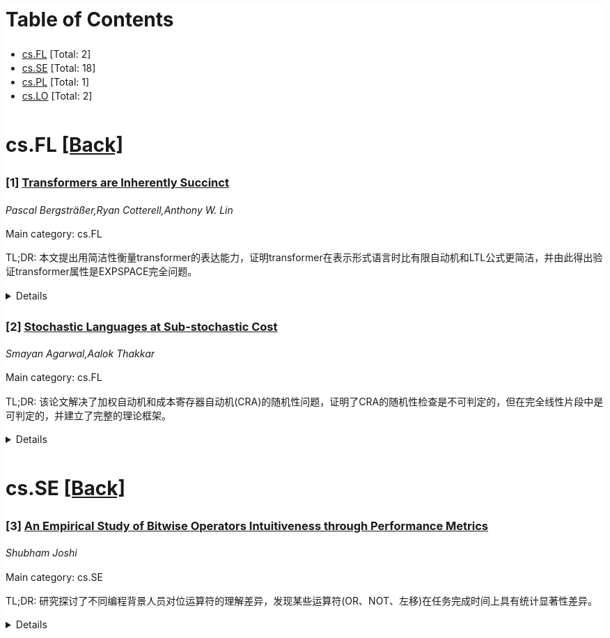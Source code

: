 <div id=toc></div>

# Table of Contents

- [cs.FL](#cs.FL) [Total: 2]
- [cs.SE](#cs.SE) [Total: 18]
- [cs.PL](#cs.PL) [Total: 1]
- [cs.LO](#cs.LO) [Total: 2]


<div id='cs.FL'></div>

# cs.FL [[Back]](#toc)

### [1] [Transformers are Inherently Succinct](https://arxiv.org/abs/2510.19315)
*Pascal Bergsträßer,Ryan Cotterell,Anthony W. Lin*

Main category: cs.FL

TL;DR: 本文提出用简洁性衡量transformer的表达能力，证明transformer在表示形式语言时比有限自动机和LTL公式更简洁，并由此得出验证transformer属性是EXPSPACE完全问题。


<details><summary>Details</summary></details>


### [2] [Stochastic Languages at Sub-stochastic Cost](https://arxiv.org/abs/2510.19276)
*Smayan Agarwal,Aalok Thakkar*

Main category: cs.FL

TL;DR: 该论文解决了加权自动机和成本寄存器自动机(CRA)的随机性问题，证明了CRA的随机性检查是不可判定的，但在完全线性片段中是可判定的，并建立了完整的理论框架。


<details><summary>Details</summary></details>


<div id='cs.SE'></div>

# cs.SE [[Back]](#toc)

### [3] [An Empirical Study of Bitwise Operators Intuitiveness through Performance Metrics](https://arxiv.org/abs/2510.19281)
*Shubham Joshi*

Main category: cs.SE

TL;DR: 研究探讨了不同编程背景人员对位运算符的理解差异，发现某些运算符(OR、NOT、左移)在任务完成时间上具有统计显著性差异。


<details><summary>Details</summary></details>

